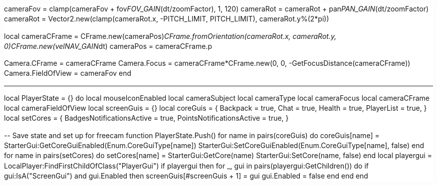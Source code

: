 cameraFov = clamp(cameraFov + fov*FOV_GAIN*(dt/zoomFactor), 1, 120)
cameraRot = cameraRot + pan*PAN_GAIN*(dt/zoomFactor)
cameraRot = Vector2.new(clamp(cameraRot.x, -PITCH_LIMIT, PITCH_LIMIT), cameraRot.y%(2*pi))

local cameraCFrame = CFrame.new(cameraPos)*CFrame.fromOrientation(cameraRot.x, cameraRot.y, 0)*CFrame.new(vel*NAV_GAIN*dt)
cameraPos = cameraCFrame.p

Camera.CFrame = cameraCFrame
Camera.Focus = cameraCFrame*CFrame.new(0, 0, -GetFocusDistance(cameraCFrame))
Camera.FieldOfView = cameraFov
end

------------------------------------------------------------------------

local PlayerState = {} do
local mouseIconEnabled
local cameraSubject
local cameraType
local cameraFocus
local cameraCFrame
local cameraFieldOfView
local screenGuis = {}
local coreGuis = {
Backpack = true,
Chat = true,
Health = true,
PlayerList = true,
}
local setCores = {
BadgesNotificationsActive = true,
PointsNotificationsActive = true,
}

-- Save state and set up for freecam
function PlayerState.Push()
for name in pairs(coreGuis) do
coreGuis[name] = StarterGui:GetCoreGuiEnabled(Enum.CoreGuiType[name])
StarterGui:SetCoreGuiEnabled(Enum.CoreGuiType[name], false)
end
for name in pairs(setCores) do
setCores[name] = StarterGui:GetCore(name)
StarterGui:SetCore(name, false)
end
local playergui = LocalPlayer:FindFirstChildOfClass("PlayerGui")
if playergui then
for _, gui in pairs(playergui:GetChildren()) do
if gui:IsA("ScreenGui") and gui.Enabled then
screenGuis[#screenGuis + 1] = gui
gui.Enabled = false
end
end
end
